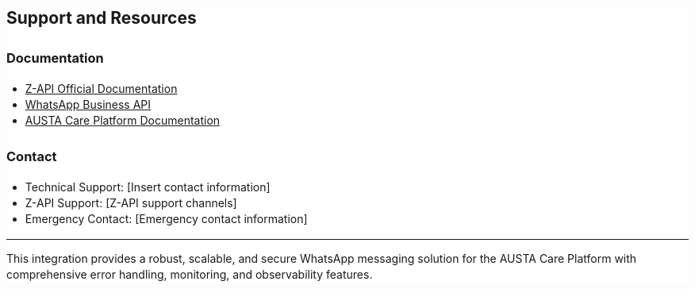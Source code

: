 ## Support and Resources

### Documentation
- [Z-API Official Documentation](https://docs.z-api.io/)
- [WhatsApp Business API](https://developers.facebook.com/docs/whatsapp)
- [AUSTA Care Platform Documentation](../README.md)

### Contact
- Technical Support: [Insert contact information]
- Z-API Support: [Z-API support channels]
- Emergency Contact: [Emergency contact information]

---

This integration provides a robust, scalable, and secure WhatsApp messaging solution for the AUSTA Care Platform with comprehensive error handling, monitoring, and observability features.